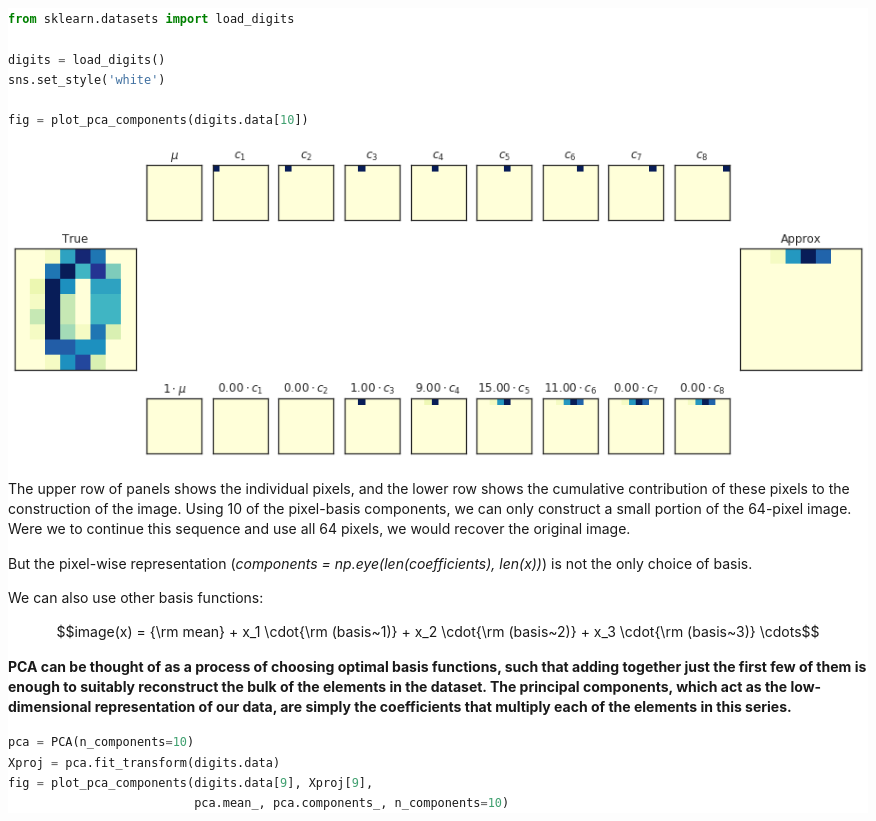 
```python
from sklearn.datasets import load_digits

digits = load_digits()
sns.set_style('white')

fig = plot_pca_components(digits.data[10])
```


![png](https://raw.githubusercontent.com/karenyyy/data_science/master/py_datasci/images2/output_27_0.png)


The upper row of panels shows the individual pixels, and the lower row shows the cumulative contribution of these pixels to the construction of the image.
Using 10 of the pixel-basis components, we can only construct a small portion of the 64-pixel image.
Were we to continue this sequence and use all 64 pixels, we would recover the original image.

But the pixel-wise representation (_components = np.eye(len(coefficients), len(x))_) is not the only choice of basis. 

We can also use other basis functions:

$$image(x) = {\rm mean} + x_1 \cdot{\rm (basis~1)} + x_2 \cdot{\rm (basis~2)} + x_3 \cdot{\rm (basis~3)} \cdots$$

__PCA can be thought of as a process of choosing optimal basis functions, such that adding together just the first few of them is enough to suitably reconstruct the bulk of the elements in the dataset.
The principal components, which act as the low-dimensional representation of our data, are simply the coefficients that multiply each of the elements in this series.__




```python
pca = PCA(n_components=10)
Xproj = pca.fit_transform(digits.data)
fig = plot_pca_components(digits.data[9], Xproj[9],
                          pca.mean_, pca.components_, n_components=10)
```
